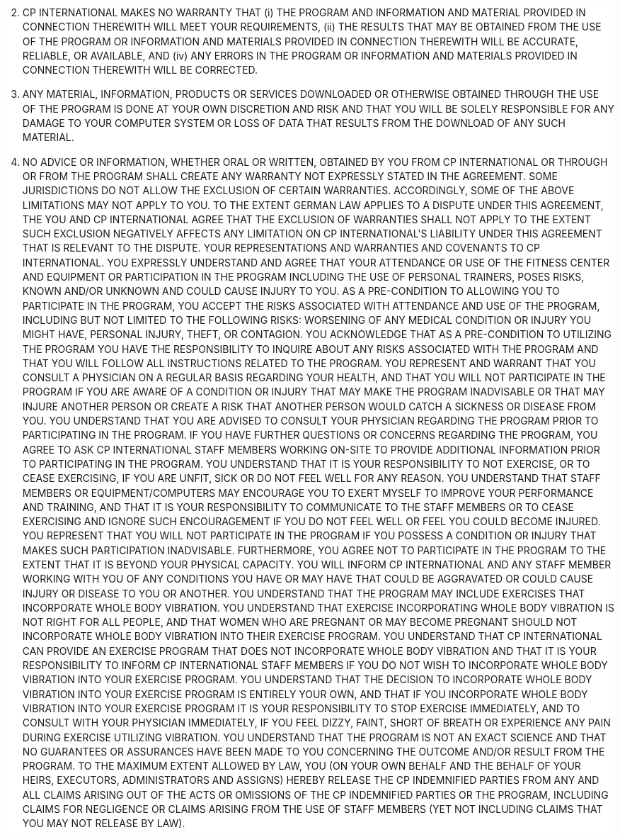 2. CP INTERNATIONAL MAKES NO WARRANTY THAT (i) THE PROGRAM AND INFORMATION AND MATERIAL PROVIDED IN CONNECTION THEREWITH WILL MEET YOUR REQUIREMENTS, (ii) THE RESULTS THAT MAY BE OBTAINED FROM THE USE OF THE PROGRAM OR INFORMATION AND MATERIALS PROVIDED IN CONNECTION THEREWITH WILL BE ACCURATE, RELIABLE, OR AVAILABLE, AND (iv) ANY ERRORS IN THE PROGRAM OR INFORMATION AND MATERIALS PROVIDED IN CONNECTION THEREWITH WILL BE CORRECTED.

3. ANY MATERIAL, INFORMATION, PRODUCTS OR SERVICES DOWNLOADED OR OTHERWISE OBTAINED THROUGH THE USE OF THE PROGRAM IS DONE AT YOUR OWN DISCRETION AND RISK AND THAT YOU WILL BE SOLELY RESPONSIBLE FOR ANY DAMAGE TO YOUR COMPUTER SYSTEM OR LOSS OF DATA THAT RESULTS FROM THE DOWNLOAD OF ANY SUCH MATERIAL.

4. NO ADVICE OR INFORMATION, WHETHER ORAL OR WRITTEN, OBTAINED BY YOU FROM CP INTERNATIONAL OR THROUGH OR FROM THE PROGRAM SHALL CREATE ANY WARRANTY NOT EXPRESSLY STATED IN THE AGREEMENT. SOME JURISDICTIONS DO NOT ALLOW THE EXCLUSION OF CERTAIN WARRANTIES. ACCORDINGLY, SOME OF THE ABOVE LIMITATIONS MAY NOT APPLY TO YOU. TO THE EXTENT GERMAN LAW APPLIES TO A DISPUTE UNDER THIS AGREEMENT, THE YOU AND CP INTERNATIONAL AGREE THAT THE EXCLUSION OF WARRANTIES SHALL NOT APPLY TO THE EXTENT SUCH EXCLUSION NEGATIVELY AFFECTS ANY LIMITATION ON CP INTERNATIONAL'S LIABILITY UNDER THIS AGREEMENT THAT IS RELEVANT TO THE DISPUTE. YOUR REPRESENTATIONS AND WARRANTIES AND COVENANTS TO CP INTERNATIONAL. YOU EXPRESSLY UNDERSTAND AND AGREE THAT YOUR ATTENDANCE OR USE OF THE FITNESS CENTER AND EQUIPMENT OR PARTICIPATION IN THE PROGRAM INCLUDING THE USE OF PERSONAL TRAINERS, POSES RISKS, KNOWN AND/OR UNKNOWN AND COULD CAUSE INJURY TO YOU. AS A PRE-CONDITION TO ALLOWING YOU TO PARTICIPATE IN THE PROGRAM, YOU ACCEPT THE RISKS ASSOCIATED WITH ATTENDANCE AND USE OF THE PROGRAM, INCLUDING BUT NOT LIMITED TO THE FOLLOWING RISKS: WORSENING OF ANY MEDICAL CONDITION OR INJURY YOU MIGHT HAVE, PERSONAL INJURY, THEFT, OR CONTAGION. YOU ACKNOWLEDGE THAT AS A PRE-CONDITION TO UTILIZING THE PROGRAM YOU HAVE THE RESPONSIBILITY TO INQUIRE ABOUT ANY RISKS ASSOCIATED WITH THE PROGRAM AND THAT YOU WILL FOLLOW ALL INSTRUCTIONS RELATED TO THE PROGRAM. YOU REPRESENT AND WARRANT THAT YOU CONSULT A PHYSICIAN ON A REGULAR BASIS REGARDING YOUR HEALTH, AND THAT YOU WILL NOT PARTICIPATE IN THE PROGRAM IF YOU ARE AWARE OF A CONDITION OR INJURY THAT MAY MAKE THE PROGRAM INADVISABLE OR THAT MAY INJURE ANOTHER PERSON OR CREATE A RISK THAT ANOTHER PERSON WOULD CATCH A SICKNESS OR DISEASE FROM YOU. YOU UNDERSTAND THAT YOU ARE ADVISED TO CONSULT YOUR PHYSICIAN REGARDING THE PROGRAM PRIOR TO PARTICIPATING IN THE PROGRAM. IF YOU HAVE FURTHER QUESTIONS OR CONCERNS REGARDING THE PROGRAM, YOU AGREE TO ASK CP INTERNATIONAL STAFF MEMBERS WORKING ON-SITE TO PROVIDE ADDITIONAL INFORMATION PRIOR TO PARTICIPATING IN THE PROGRAM. YOU UNDERSTAND THAT IT IS YOUR RESPONSIBILITY TO NOT EXERCISE, OR TO CEASE EXERCISING, IF YOU ARE UNFIT, SICK OR DO NOT FEEL WELL FOR ANY REASON. YOU UNDERSTAND THAT STAFF MEMBERS OR EQUIPMENT/COMPUTERS MAY ENCOURAGE YOU TO EXERT MYSELF TO IMPROVE YOUR PERFORMANCE AND TRAINING, AND THAT IT IS YOUR RESPONSIBILITY TO COMMUNICATE TO THE STAFF MEMBERS OR TO CEASE EXERCISING AND IGNORE SUCH ENCOURAGEMENT IF YOU DO NOT FEEL WELL OR FEEL YOU COULD BECOME INJURED. YOU REPRESENT THAT YOU WILL NOT PARTICIPATE IN THE PROGRAM IF YOU POSSESS A CONDITION OR INJURY THAT MAKES SUCH PARTICIPATION INADVISABLE. FURTHERMORE, YOU AGREE NOT TO PARTICIPATE IN THE PROGRAM TO THE EXTENT THAT IT IS BEYOND YOUR PHYSICAL CAPACITY. YOU WILL INFORM CP INTERNATIONAL AND ANY STAFF MEMBER WORKING WITH YOU OF ANY CONDITIONS YOU HAVE OR MAY HAVE THAT COULD BE AGGRAVATED OR COULD CAUSE INJURY OR DISEASE TO YOU OR ANOTHER. YOU UNDERSTAND THAT THE PROGRAM MAY INCLUDE EXERCISES THAT INCORPORATE WHOLE BODY VIBRATION. YOU UNDERSTAND THAT EXERCISE INCORPORATING WHOLE BODY VIBRATION IS NOT RIGHT FOR ALL PEOPLE, AND THAT WOMEN WHO ARE PREGNANT OR MAY BECOME PREGNANT SHOULD NOT INCORPORATE WHOLE BODY VIBRATION INTO THEIR EXERCISE PROGRAM. YOU UNDERSTAND THAT CP INTERNATIONAL CAN PROVIDE AN EXERCISE PROGRAM THAT DOES NOT INCORPORATE WHOLE BODY VIBRATION AND THAT IT IS YOUR RESPONSIBILITY TO INFORM CP INTERNATIONAL STAFF MEMBERS IF YOU DO NOT WISH TO INCORPORATE WHOLE BODY VIBRATION INTO YOUR EXERCISE PROGRAM. YOU UNDERSTAND THAT THE DECISION TO INCORPORATE WHOLE BODY VIBRATION INTO YOUR EXERCISE PROGRAM IS ENTIRELY YOUR OWN, AND THAT IF YOU INCORPORATE WHOLE BODY VIBRATION INTO YOUR EXERCISE PROGRAM IT IS YOUR RESPONSIBILITY TO STOP EXERCISE IMMEDIATELY, AND TO CONSULT WITH YOUR PHYSICIAN IMMEDIATELY, IF YOU FEEL DIZZY, FAINT, SHORT OF BREATH OR EXPERIENCE ANY PAIN DURING EXERCISE UTILIZING VIBRATION. YOU UNDERSTAND THAT THE PROGRAM IS NOT AN EXACT SCIENCE AND THAT NO GUARANTEES OR ASSURANCES HAVE BEEN MADE TO YOU CONCERNING THE OUTCOME AND/OR RESULT FROM THE PROGRAM. TO THE MAXIMUM EXTENT ALLOWED BY LAW, YOU (ON YOUR OWN BEHALF AND THE BEHALF OF YOUR HEIRS, EXECUTORS, ADMINISTRATORS AND ASSIGNS) HEREBY RELEASE THE CP INDEMNIFIED PARTIES FROM ANY AND ALL CLAIMS ARISING OUT OF THE ACTS OR OMISSIONS OF THE CP INDEMNIFIED PARTIES OR THE PROGRAM, INCLUDING CLAIMS FOR NEGLIGENCE OR CLAIMS ARISING FROM THE USE OF STAFF MEMBERS (YET NOT INCLUDING CLAIMS THAT YOU MAY NOT RELEASE BY LAW).
